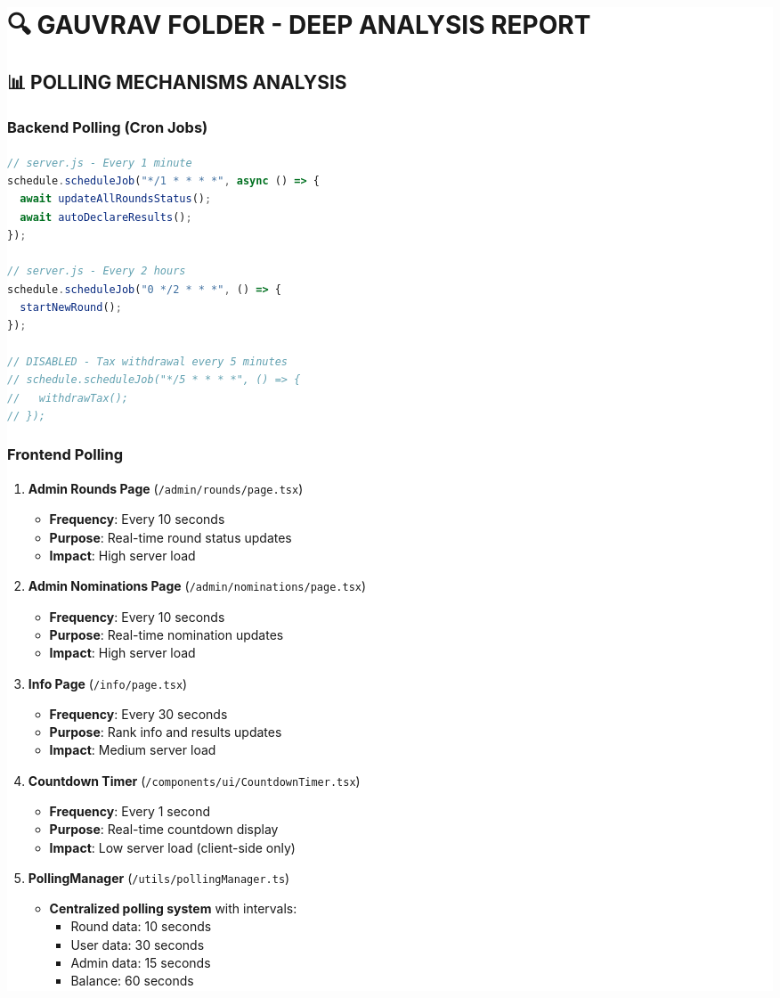 # 🔍 GAUVRAV FOLDER - DEEP ANALYSIS REPORT

## 📊 **POLLING MECHANISMS ANALYSIS**

### **Backend Polling (Cron Jobs)**
```javascript
// server.js - Every 1 minute
schedule.scheduleJob("*/1 * * * *", async () => {
  await updateAllRoundsStatus();
  await autoDeclareResults();
});

// server.js - Every 2 hours  
schedule.scheduleJob("0 */2 * * *", () => {
  startNewRound();
});

// DISABLED - Tax withdrawal every 5 minutes
// schedule.scheduleJob("*/5 * * * *", () => {
//   withdrawTax();
// });
```

### **Frontend Polling**
1. **Admin Rounds Page** (`/admin/rounds/page.tsx`)
   - **Frequency**: Every 10 seconds
   - **Purpose**: Real-time round status updates
   - **Impact**: High server load

2. **Admin Nominations Page** (`/admin/nominations/page.tsx`)
   - **Frequency**: Every 10 seconds
   - **Purpose**: Real-time nomination updates
   - **Impact**: High server load

3. **Info Page** (`/info/page.tsx`)
   - **Frequency**: Every 30 seconds
   - **Purpose**: Rank info and results updates
   - **Impact**: Medium server load

4. **Countdown Timer** (`/components/ui/CountdownTimer.tsx`)
   - **Frequency**: Every 1 second
   - **Purpose**: Real-time countdown display
   - **Impact**: Low server load (client-side only)

5. **PollingManager** (`/utils/pollingManager.ts`)
   - **Centralized polling system** with intervals:
     - Round data: 10 seconds
     - User data: 30 seconds  
     - Admin data: 15 seconds
     - Balance: 60 seconds
